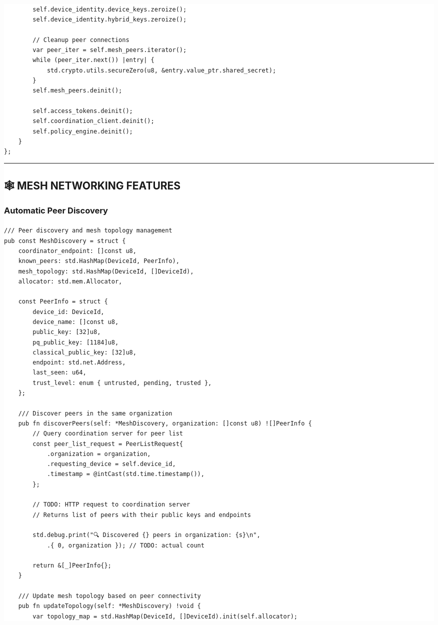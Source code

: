 ```zig
        self.device_identity.device_keys.zeroize();
        self.device_identity.hybrid_keys.zeroize();
        
        // Cleanup peer connections
        var peer_iter = self.mesh_peers.iterator();
        while (peer_iter.next()) |entry| {
            std.crypto.utils.secureZero(u8, &entry.value_ptr.shared_secret);
        }
        self.mesh_peers.deinit();
        
        self.access_tokens.deinit();
        self.coordination_client.deinit();
        self.policy_engine.deinit();
    }
};
```

---

## 🕸️ **MESH NETWORKING FEATURES**

### **Automatic Peer Discovery**

```zig
/// Peer discovery and mesh topology management
pub const MeshDiscovery = struct {
    coordinator_endpoint: []const u8,
    known_peers: std.HashMap(DeviceId, PeerInfo),
    mesh_topology: std.HashMap(DeviceId, []DeviceId),
    allocator: std.mem.Allocator,
    
    const PeerInfo = struct {
        device_id: DeviceId,
        device_name: []const u8,
        public_key: [32]u8,
        pq_public_key: [1184]u8,
        classical_public_key: [32]u8,
        endpoint: std.net.Address,
        last_seen: u64,
        trust_level: enum { untrusted, pending, trusted },
    };
    
    /// Discover peers in the same organization
    pub fn discoverPeers(self: *MeshDiscovery, organization: []const u8) ![]PeerInfo {
        // Query coordination server for peer list
        const peer_list_request = PeerListRequest{
            .organization = organization,
            .requesting_device = self.device_id,
            .timestamp = @intCast(std.time.timestamp()),
        };
        
        // TODO: HTTP request to coordination server
        // Returns list of peers with their public keys and endpoints
        
        std.debug.print("🔍 Discovered {} peers in organization: {s}\n", 
            .{ 0, organization }); // TODO: actual count
        
        return &[_]PeerInfo{};
    }
    
    /// Update mesh topology based on peer connectivity
    pub fn updateTopology(self: *MeshDiscovery) !void {
        var topology_map = std.HashMap(DeviceId, []DeviceId).init(self.allocator);
```